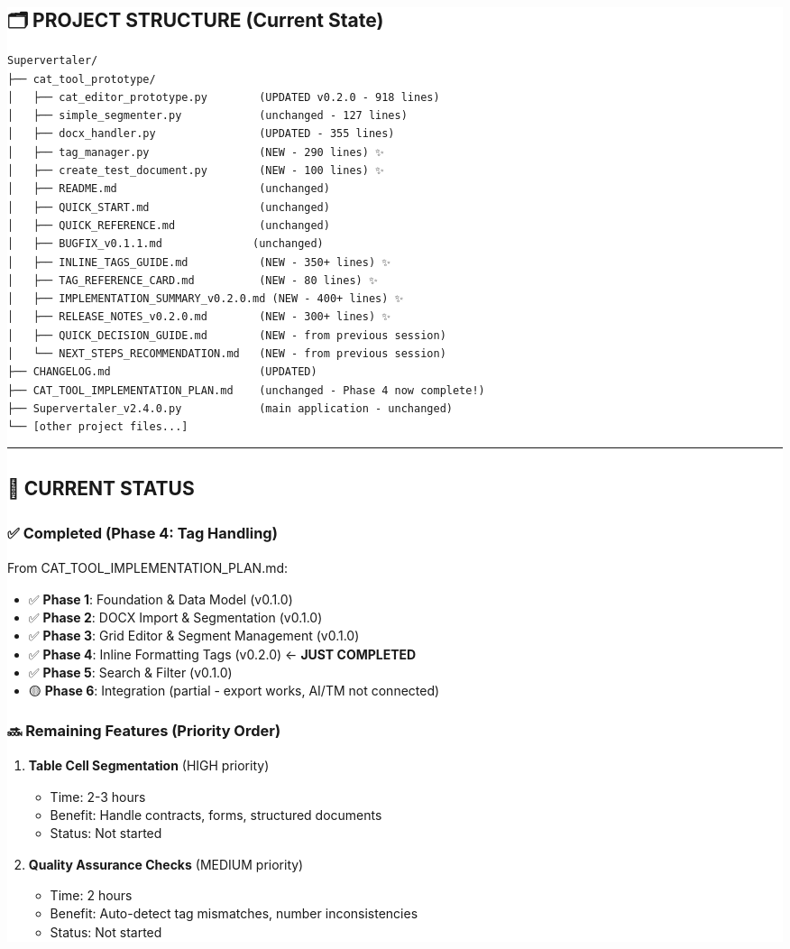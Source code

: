 
## 🗂️ PROJECT STRUCTURE (Current State)

```
Supervertaler/
├── cat_tool_prototype/
│   ├── cat_editor_prototype.py        (UPDATED v0.2.0 - 918 lines)
│   ├── simple_segmenter.py            (unchanged - 127 lines)
│   ├── docx_handler.py                (UPDATED - 355 lines)
│   ├── tag_manager.py                 (NEW - 290 lines) ✨
│   ├── create_test_document.py        (NEW - 100 lines) ✨
│   ├── README.md                      (unchanged)
│   ├── QUICK_START.md                 (unchanged)
│   ├── QUICK_REFERENCE.md             (unchanged)
│   ├── BUGFIX_v0.1.1.md              (unchanged)
│   ├── INLINE_TAGS_GUIDE.md           (NEW - 350+ lines) ✨
│   ├── TAG_REFERENCE_CARD.md          (NEW - 80 lines) ✨
│   ├── IMPLEMENTATION_SUMMARY_v0.2.0.md (NEW - 400+ lines) ✨
│   ├── RELEASE_NOTES_v0.2.0.md        (NEW - 300+ lines) ✨
│   ├── QUICK_DECISION_GUIDE.md        (NEW - from previous session)
│   └── NEXT_STEPS_RECOMMENDATION.md   (NEW - from previous session)
├── CHANGELOG.md                       (UPDATED)
├── CAT_TOOL_IMPLEMENTATION_PLAN.md    (unchanged - Phase 4 now complete!)
├── Supervertaler_v2.4.0.py            (main application - unchanged)
└── [other project files...]
```

---

## 🎯 CURRENT STATUS

### ✅ Completed (Phase 4: Tag Handling)

From CAT_TOOL_IMPLEMENTATION_PLAN.md:
- ✅ **Phase 1**: Foundation & Data Model (v0.1.0)
- ✅ **Phase 2**: DOCX Import & Segmentation (v0.1.0)
- ✅ **Phase 3**: Grid Editor & Segment Management (v0.1.0)
- ✅ **Phase 4**: Inline Formatting Tags (v0.2.0) ← **JUST COMPLETED**
- ✅ **Phase 5**: Search & Filter (v0.1.0)
- 🟡 **Phase 6**: Integration (partial - export works, AI/TM not connected)

### 🔜 Remaining Features (Priority Order)

1. **Table Cell Segmentation** (HIGH priority)
   - Time: 2-3 hours
   - Benefit: Handle contracts, forms, structured documents
   - Status: Not started

2. **Quality Assurance Checks** (MEDIUM priority)
   - Time: 2 hours
   - Benefit: Auto-detect tag mismatches, number inconsistencies
   - Status: Not started
